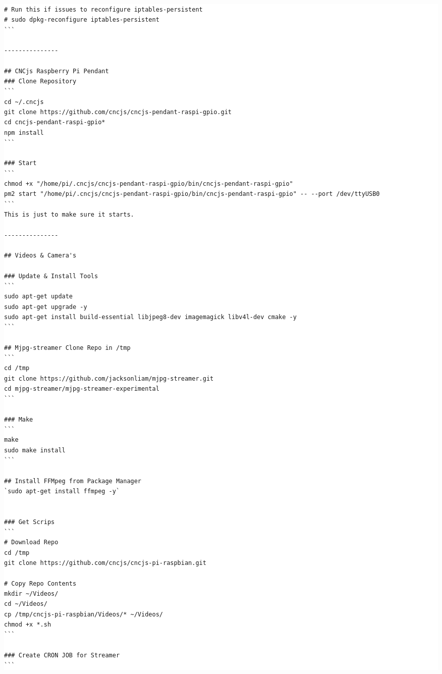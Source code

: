~~~### Change ROOT Password~~~
# Run this if issues to reconfigure iptables-persistent
# sudo dpkg-reconfigure iptables-persistent
```

---------------

## CNCjs Raspberry Pi Pendant
### Clone Repository
```
cd ~/.cncjs
git clone https://github.com/cncjs/cncjs-pendant-raspi-gpio.git
cd cncjs-pendant-raspi-gpio*
npm install
```

### Start
```
chmod +x "/home/pi/.cncjs/cncjs-pendant-raspi-gpio/bin/cncjs-pendant-raspi-gpio"
pm2 start "/home/pi/.cncjs/cncjs-pendant-raspi-gpio/bin/cncjs-pendant-raspi-gpio" -- --port /dev/ttyUSB0
```
This is just to make sure it starts.

---------------

## Videos & Camera's

### Update & Install Tools
```
sudo apt-get update
sudo apt-get upgrade -y
sudo apt-get install build-essential libjpeg8-dev imagemagick libv4l-dev cmake -y
```

## Mjpg-streamer Clone Repo in /tmp
```
cd /tmp
git clone https://github.com/jacksonliam/mjpg-streamer.git
cd mjpg-streamer/mjpg-streamer-experimental
```

### Make
```
make
sudo make install
```

## Install FFMpeg from Package Manager
`sudo apt-get install ffmpeg -y`


### Get Scrips
```
# Download Repo
cd /tmp
git clone https://github.com/cncjs/cncjs-pi-raspbian.git

# Copy Repo Contents
mkdir ~/Videos/
cd ~/Videos/
cp /tmp/cncjs-pi-raspbian/Videos/* ~/Videos/
chmod +x *.sh
```

### Create CRON JOB for Streamer
```
~~~